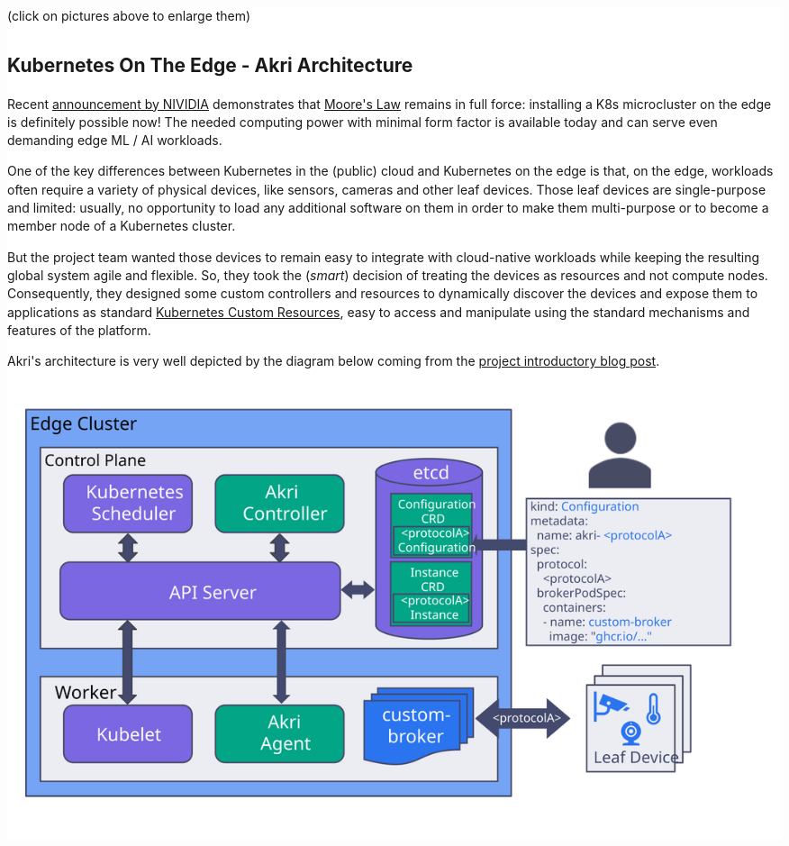 
(click on pictures above to enlarge them)

## Kubernetes On The Edge - Akri Architecture

Recent [announcement by NIVIDIA](https://nvidianews.nvidia.com/news/global-technology-leaders-adopt-nvidia-egx-edge-ai-platform-to-infuse-intelligence-at-the-edge-of-every-business) demonstrates that [Moore's Law](https://en.wikipedia.org/wiki/Moore%27s_law) remains in full force: installing a K8s microcluster on the edge is definitely possible now! The needed computing power with minimal form factor is available today and can serve even demanding edge ML / AI workloads.

One of the key differences between Kubernetes in the (public) cloud and Kubernetes on the edge is that, on the edge, workloads often require a variety of physical devices, like sensors, cameras and other leaf devices. Those leaf devices are single-purpose and limited: usually, no opportunity to load any additional software on them in order to make them multi-purpose or to become a member node of a Kubernetes cluster.

But the project team wanted those devices to remain easy to integrate with cloud-native workloads while keeping the resulting global system agile and flexible. So, they took the (_smart_) decision of treating the devices as resources and not compute nodes. Consequently, they designed some custom controllers and resources to dynamically discover the devices and expose them to applications as standard [Kubernetes Custom Resources](https://kubernetes.io/docs/concepts/extend-kubernetes/api-extension/custom-resources/), easy to access and manipulate using the standard mechanisms and features of the platform. 

Akri's architecture is very well depicted by the diagram below coming from the [project introductory blog post](https://cloudblogs.microsoft.com/opensource/2020/10/20/announcing-akri-open-source-project-building-connected-edge-kubernetes/).

<img src="img/akri-architecture.svg" height="500">
